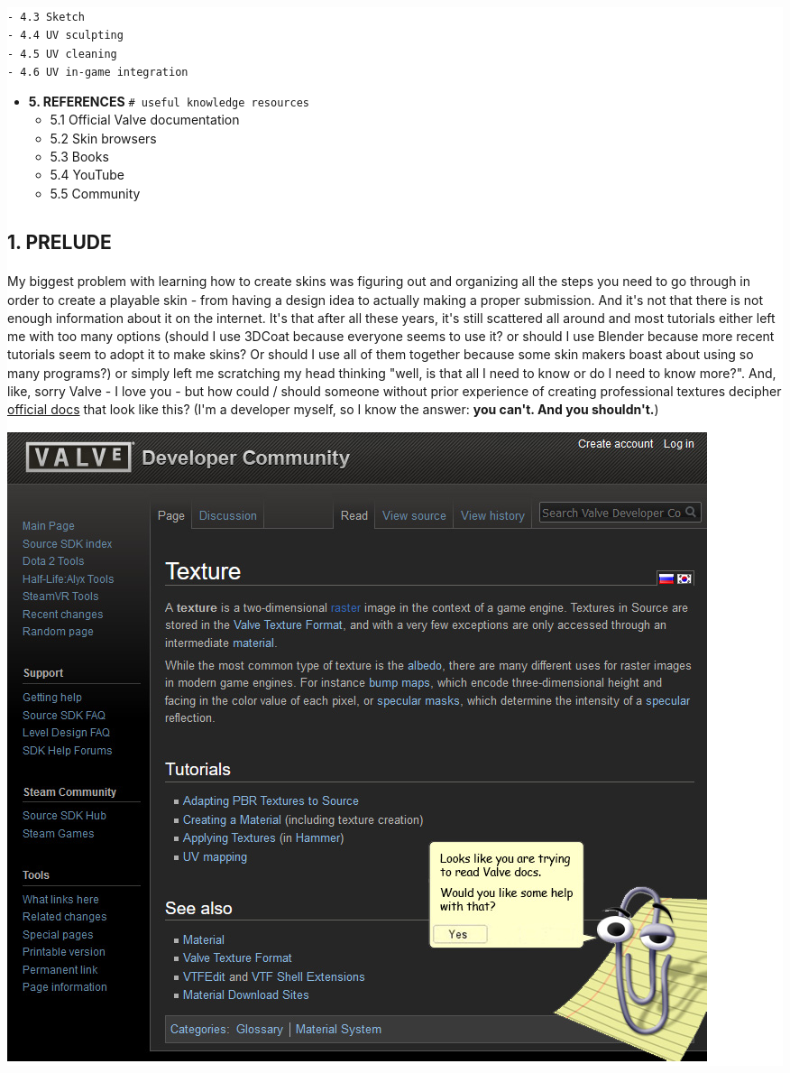     - 4.3 Sketch
    - 4.4 UV sculpting
    - 4.5 UV cleaning
    - 4.6 UV in-game integration
- **5. REFERENCES** `# useful knowledge resources`
    - 5.1 Official Valve documentation
    - 5.2 Skin browsers
    - 5.3 Books
    - 5.4 YouTube
    - 5.5 Community

## 1. PRELUDE

My biggest problem with learning how to create skins was figuring out and organizing all the steps you need to go through in order to create a playable skin - from having a design idea to actually making a proper submission. And it's not that there is not enough information about it on the internet. It's that after all these years, it's still scattered all around and most tutorials either left me with too many options (should I use 3DCoat because everyone seems to use it? or should I use Blender because more recent tutorials seem to adopt it to make skins? Or should I use all of them together because some skin makers boast about using so many programs?) or simply left me scratching my head thinking "well, is that all I need to know or do I need to know more?". And, like, sorry Valve - I love you - but how could / should someone without prior experience of creating professional textures decipher [official docs](https://developer.valvesoftware.com/wiki/Texture) that look like this? (I'm a developer myself, so I know the answer: **you can't. And you shouldn't.**)

![](img/valve-docs.jpg)
